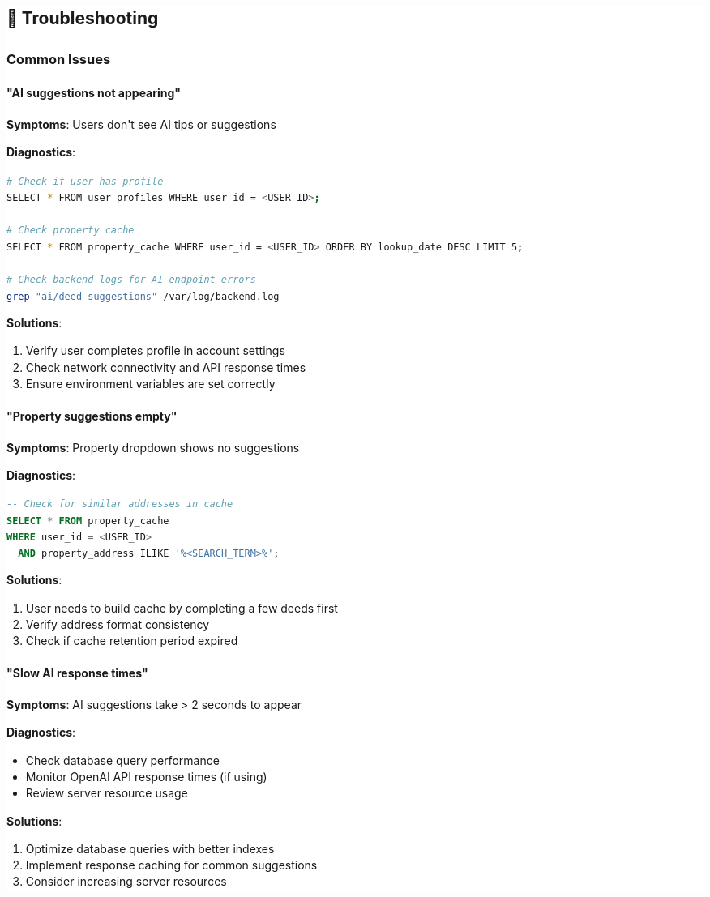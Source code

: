 
## 🚨 Troubleshooting

### Common Issues

#### "AI suggestions not appearing"
**Symptoms**: Users don't see AI tips or suggestions

**Diagnostics**:
```bash
# Check if user has profile
SELECT * FROM user_profiles WHERE user_id = <USER_ID>;

# Check property cache
SELECT * FROM property_cache WHERE user_id = <USER_ID> ORDER BY lookup_date DESC LIMIT 5;

# Check backend logs for AI endpoint errors
grep "ai/deed-suggestions" /var/log/backend.log
```

**Solutions**:
1. Verify user completes profile in account settings
2. Check network connectivity and API response times
3. Ensure environment variables are set correctly

#### "Property suggestions empty"
**Symptoms**: Property dropdown shows no suggestions

**Diagnostics**:
```sql
-- Check for similar addresses in cache
SELECT * FROM property_cache 
WHERE user_id = <USER_ID> 
  AND property_address ILIKE '%<SEARCH_TERM>%';
```

**Solutions**:
1. User needs to build cache by completing a few deeds first
2. Verify address format consistency
3. Check if cache retention period expired

#### "Slow AI response times"
**Symptoms**: AI suggestions take > 2 seconds to appear

**Diagnostics**:
- Check database query performance
- Monitor OpenAI API response times (if using)
- Review server resource usage

**Solutions**:
1. Optimize database queries with better indexes
2. Implement response caching for common suggestions
3. Consider increasing server resources
